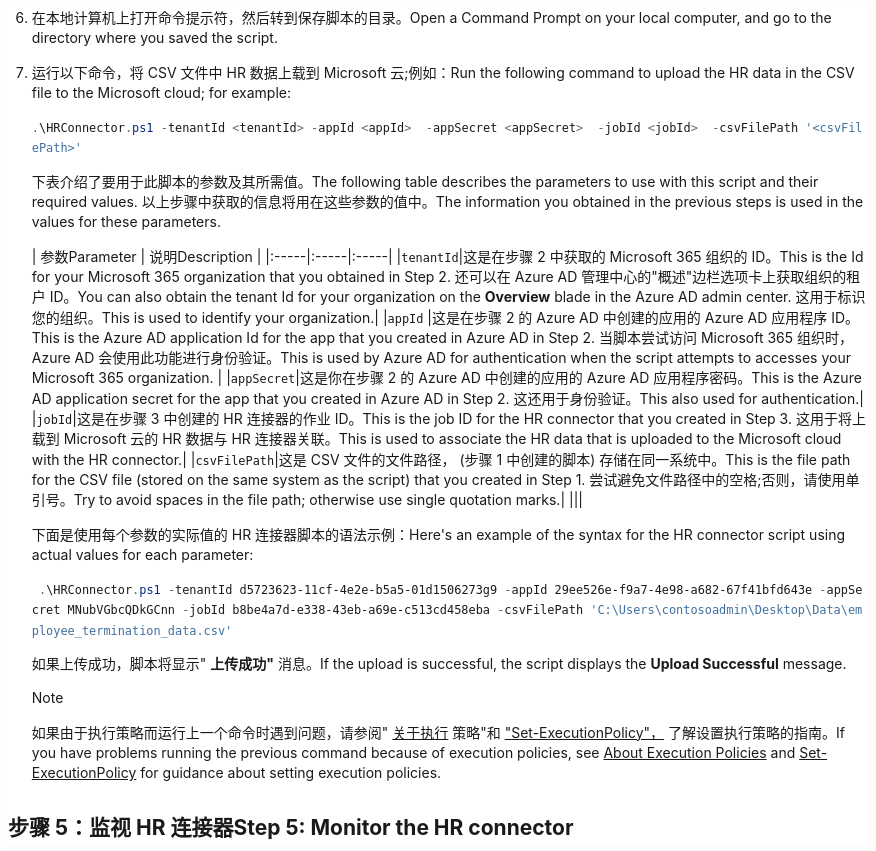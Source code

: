 6. <span data-ttu-id="6a442-370">在本地计算机上打开命令提示符，然后转到保存脚本的目录。</span><span class="sxs-lookup"><span data-stu-id="6a442-370">Open a Command Prompt on your local computer, and go to the directory where you saved the script.</span></span>

7. <span data-ttu-id="6a442-371">运行以下命令，将 CSV 文件中 HR 数据上载到 Microsoft 云;例如：</span><span class="sxs-lookup"><span data-stu-id="6a442-371">Run the following command to upload the HR data in the CSV file to the Microsoft cloud; for example:</span></span>

    ```powershell
    .\HRConnector.ps1 -tenantId <tenantId> -appId <appId>  -appSecret <appSecret>  -jobId <jobId>  -csvFilePath '<csvFilePath>'
    ```

   <span data-ttu-id="6a442-372">下表介绍了要用于此脚本的参数及其所需值。</span><span class="sxs-lookup"><span data-stu-id="6a442-372">The following table describes the parameters to use with this script and their required values.</span></span> <span data-ttu-id="6a442-373">以上步骤中获取的信息将用在这些参数的值中。</span><span class="sxs-lookup"><span data-stu-id="6a442-373">The information you obtained in the previous steps is used in the values for these parameters.</span></span>

   | <span data-ttu-id="6a442-374">参数</span><span class="sxs-lookup"><span data-stu-id="6a442-374">Parameter</span></span> | <span data-ttu-id="6a442-375">说明</span><span class="sxs-lookup"><span data-stu-id="6a442-375">Description</span></span> |
   |:-----|:-----|:-----|
   |`tenantId`|<span data-ttu-id="6a442-376">这是在步骤 2 中获取的 Microsoft 365 组织的 ID。</span><span class="sxs-lookup"><span data-stu-id="6a442-376">This is the Id for your Microsoft 365 organization that you obtained in Step 2.</span></span> <span data-ttu-id="6a442-377">还可以在 Azure AD 管理中心的"概述"边栏选项卡上获取组织的租户 ID。</span><span class="sxs-lookup"><span data-stu-id="6a442-377">You can also obtain the tenant Id for your organization on the **Overview** blade in the Azure AD admin center.</span></span> <span data-ttu-id="6a442-378">这用于标识您的组织。</span><span class="sxs-lookup"><span data-stu-id="6a442-378">This is used to identify your organization.</span></span>|
   |`appId` |<span data-ttu-id="6a442-379">这是在步骤 2 的 Azure AD 中创建的应用的 Azure AD 应用程序 ID。</span><span class="sxs-lookup"><span data-stu-id="6a442-379">This is the Azure AD application Id for the app that you created in Azure AD in Step 2.</span></span> <span data-ttu-id="6a442-380">当脚本尝试访问 Microsoft 365 组织时，Azure AD 会使用此功能进行身份验证。</span><span class="sxs-lookup"><span data-stu-id="6a442-380">This is used by Azure AD for authentication when the script attempts to accesses your Microsoft 365 organization.</span></span> | 
   |`appSecret`|<span data-ttu-id="6a442-381">这是你在步骤 2 的 Azure AD 中创建的应用的 Azure AD 应用程序密码。</span><span class="sxs-lookup"><span data-stu-id="6a442-381">This is the Azure AD application secret for the app that you created in Azure AD in Step 2.</span></span> <span data-ttu-id="6a442-382">这还用于身份验证。</span><span class="sxs-lookup"><span data-stu-id="6a442-382">This also used for authentication.</span></span>|
   |`jobId`|<span data-ttu-id="6a442-383">这是在步骤 3 中创建的 HR 连接器的作业 ID。</span><span class="sxs-lookup"><span data-stu-id="6a442-383">This is the job ID for the HR connector that you created in Step 3.</span></span> <span data-ttu-id="6a442-384">这用于将上载到 Microsoft 云的 HR 数据与 HR 连接器关联。</span><span class="sxs-lookup"><span data-stu-id="6a442-384">This is used to associate the HR data that is uploaded to the Microsoft cloud with the HR connector.</span></span>|
   |`csvFilePath`|<span data-ttu-id="6a442-385">这是 CSV 文件的文件路径， (步骤 1 中创建的脚本) 存储在同一系统中。</span><span class="sxs-lookup"><span data-stu-id="6a442-385">This is the file path for the CSV file (stored on the same system as the script) that you created in Step 1.</span></span> <span data-ttu-id="6a442-386">尝试避免文件路径中的空格;否则，请使用单引号。</span><span class="sxs-lookup"><span data-stu-id="6a442-386">Try to avoid spaces in the file path; otherwise use single quotation marks.</span></span>|
   |||

   <span data-ttu-id="6a442-387">下面是使用每个参数的实际值的 HR 连接器脚本的语法示例：</span><span class="sxs-lookup"><span data-stu-id="6a442-387">Here's an example of the syntax for the HR connector script using actual values for each parameter:</span></span>

   ```powershell
    .\HRConnector.ps1 -tenantId d5723623-11cf-4e2e-b5a5-01d1506273g9 -appId 29ee526e-f9a7-4e98-a682-67f41bfd643e -appSecret MNubVGbcQDkGCnn -jobId b8be4a7d-e338-43eb-a69e-c513cd458eba -csvFilePath 'C:\Users\contosoadmin\Desktop\Data\employee_termination_data.csv'
    ```

   <span data-ttu-id="6a442-388">如果上传成功，脚本将显示" **上传成功"** 消息。</span><span class="sxs-lookup"><span data-stu-id="6a442-388">If the upload is successful, the script displays the **Upload Successful** message.</span></span>

   > [!NOTE]
   > <span data-ttu-id="6a442-389">如果由于执行策略而运行上一个命令时遇到问题，请参阅" [关于执行](https://docs.microsoft.com/powershell/module/microsoft.powershell.core/about/about_execution_policies) 策略"和 ["Set-ExecutionPolicy"，](https://docs.microsoft.com/powershell/module/microsoft.powershell.security/set-executionpolicy) 了解设置执行策略的指南。</span><span class="sxs-lookup"><span data-stu-id="6a442-389">If you have problems running the previous command because of execution policies, see [About Execution Policies](https://docs.microsoft.com/powershell/module/microsoft.powershell.core/about/about_execution_policies) and [Set-ExecutionPolicy](https://docs.microsoft.com/powershell/module/microsoft.powershell.security/set-executionpolicy) for guidance about setting execution policies.</span></span>

## <a name="step-5-monitor-the-hr-connector"></a><span data-ttu-id="6a442-390">步骤 5：监视 HR 连接器</span><span class="sxs-lookup"><span data-stu-id="6a442-390">Step 5: Monitor the HR connector</span></span>

   ```